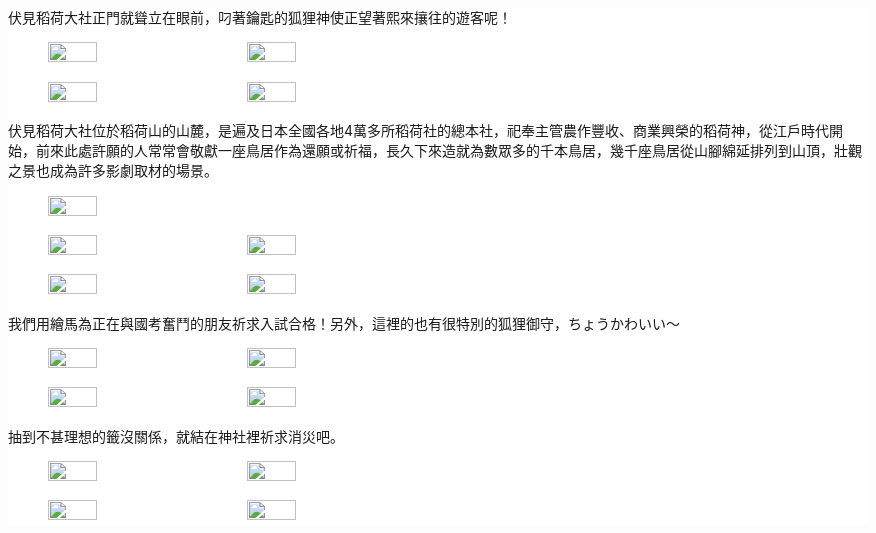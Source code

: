 伏見稻荷大社正門就聳立在眼前，叼著鑰匙的狐狸神使正望著熙來攘往的遊客呢！

<figure class="half">
    <img src="https://4.bp.blogspot.com/-LJ3dcc_CjOw/WnAb20srU3I/AAAAAAAAHL0/60H430EHT4UwJxJGQ9-oqkKUu-3d2QYFwCKgBGAs/s1600/IMG_5844.JPG" height="25%" width="25%">
    <img src="https://2.bp.blogspot.com/-x7VXh9fMS-4/WnAb23B0EFI/AAAAAAAAHL0/WECWWV4VD1ApzBeFt53dLpgn5S9GtBFNgCKgBGAs/s1600/IMG_5853.JPG" height="25%" width="25%">
</figure>
<figure class="half">
    <img src="https://1.bp.blogspot.com/-2wpl8jWaDMo/WnAb2_4TLSI/AAAAAAAAHL0/kmfuMb_2cdIVMKtvXDbVMS01m5YLpt3uQCKgBGAs/s1600/IMG_5854.JPG" height="25%" width="25%">
    <img src="https://2.bp.blogspot.com/-O6uTeJ0oIuM/WnAb24hW8pI/AAAAAAAAHL0/04VePOBOFYMs-bnJ8ucQbyjYIj6Vzd3ywCKgBGAs/s1600/IMG_5856.JPG" height="25%" width="25%">
</figure>

伏見稻荷大社位於稻荷山的山麓，是遍及日本全國各地4萬多所稻荷社的總本社，祀奉主管農作豐收、商業興榮的稻荷神，從江戶時代開始，前來此處許願的人常常會敬獻一座鳥居作為還願或祈福，長久下來造就為數眾多的千本鳥居，幾千座鳥居從山腳綿延排列到山頂，壯觀之景也成為許多影劇取材的場景。

<figure>
    <img src="https://4.bp.blogspot.com/-2k2RWg4yBas/WnAb23_cnZI/AAAAAAAAHL0/ZyKSkJJFN1MSdkef8xtPyW-LF-x13_aTgCKgBGAs/s1600/DSC_1104.JPG" height="25%" width="25%">
</figure>
<figure class="half">
    <img src="https://4.bp.blogspot.com/-0WIGHQ_wND8/WnAb23CgKjI/AAAAAAAAHL0/ggC_wB42yz8Ap3tDpoB1dU3olDjaBdZ_gCKgBGAs/s1600/DSC_1105.JPG" height="25%" width="25%">
    <img src="https://2.bp.blogspot.com/-LpqC3Cs0WFo/WnAb2_mKrpI/AAAAAAAAHL0/netNwBClF-cymt6op0pNAlbv__9I-TILQCKgBGAs/s1600/DSC_1107.JPG" height="25%" width="25%">
</figure>
<figure class="half">
    <img src="https://3.bp.blogspot.com/-zU6N9vsY4NQ/WnAb24SYSmI/AAAAAAAAHL0/fDdaW6RvsZQmbAMpAyNZU66KftBhBxcxACKgBGAs/s1600/DSC_1108.JPG" height="25%" width="25%">
    <img src="https://1.bp.blogspot.com/-6uzvZR9TDU4/WnAb231og5I/AAAAAAAAHL0/e2rygJiwaUkU1deqRy7YIwaT1vn0D4nqwCKgBGAs/s1600/DSC_1109.JPG" height="25%" width="25%">
</figure>

我們用繪馬為正在與國考奮鬥的朋友祈求入試合格！另外，這裡的也有很特別的狐狸御守，ちょうかわいい〜

<figure class="half">
    <img src="https://4.bp.blogspot.com/-95wjhQ6OMOw/WnAb239N5lI/AAAAAAAAHL0/mFhX7-LURhwNYpC4PqmDGsUDm2EEbokWACKgBGAs/s1600/IMG_5861.JPG" height="25%" width="25%">
    <img src="https://4.bp.blogspot.com/-yOHSiKFiS4I/WnAb23IU3NI/AAAAAAAAHL0/P8QNK_xWQe8cd0W7bda3d2SxN8AFJwKVwCKgBGAs/s1600/IMG_5863.JPG" height="25%" width="25%">
</figure>
<figure class="half">
    <img src="https://4.bp.blogspot.com/-lj8X5QGQrS4/WnAb2xKC5SI/AAAAAAAAHL0/gojxibwu_Egkvi6LKz1Z4wKvXS-I7o4eQCKgBGAs/s1600/IMG_5869.JPG" height="25%" width="25%">
    <img src="https://3.bp.blogspot.com/-moUjwqWXPTQ/WnAb2xhId9I/AAAAAAAAHL0/ol0hwHsa004woK8jv3uxm85Ov3pt83HcACKgBGAs/s1600/IMG_5870.JPG" height="25%" width="25%">
</figure>

抽到不甚理想的籤沒關係，就結在神社裡祈求消災吧。

<figure class="half">
    <img src="https://2.bp.blogspot.com/-em0_gfWKaU4/WnAb29anZdI/AAAAAAAAHL0/4MMKB62i5IcPxL6QvpTBzd-Sb5O764mOACKgBGAs/s1600/IMG_5872.JPG" height="25%" width="25%">
    <img src="https://3.bp.blogspot.com/-mSelL10A1h8/WnAb2-wexII/AAAAAAAAHL0/qshu6KneUcwLzdlW35fvpf6-8a2NkLx_QCKgBGAs/s1600/IMG_5871.JPG" height="25%" width="25%">
</figure>
<figure class="half">
    <img src="https://2.bp.blogspot.com/-u8d596oz2ms/WnAb211ybDI/AAAAAAAAHL0/RUYVvQJ1XU0uOIqjORD-5VbCmzo1bdrYQCKgBGAs/s1600/DSC_1111.JPG" height="25%" width="25%">
    <img src="https://1.bp.blogspot.com/-SCoYkr7fF90/WnAb2104cWI/AAAAAAAAHL0/DxJCJlIkRK4ddJOwk1gqMw2c2qksslPxACKgBGAs/s1600/DSC_1113.JPG" height="25%" width="25%">
</figure>
